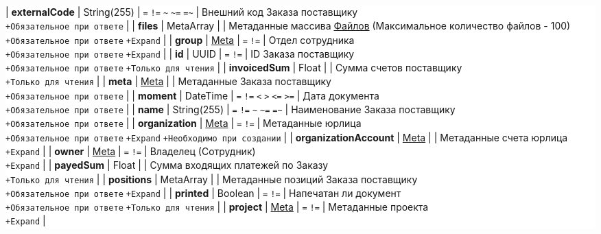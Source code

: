 | **externalCode**          | String(255)                                               | `=` `!=` `~` `~=` `=~`                                                                                                                            | Внешний код Заказа поставщику<br>`+Обязательное при ответе`                                                                                   |
| **files**                 | MetaArray                                                 |                                                                                                                                                   | Метаданные массива [Файлов](../dictionaries/#suschnosti-fajly) (Максимальное количество файлов - 100)<br>`+Обязательное при ответе` `+Expand` |
| **group**                 | [Meta](../#mojsklad-json-api-obschie-swedeniq-metadannye) | `=` `!=`                                                                                                                                          | Отдел сотрудника<br>`+Обязательное при ответе` `+Expand`                                                                                      |
| **id**                    | UUID                                                      | `=` `!=`                                                                                                                                          | ID Заказа поставщику<br>`+Обязательное при ответе` `+Только для чтения`                                                                       |
| **invoicedSum**           | Float                                                     |                                                                                                                                                   | Сумма счетов поставщику<br>`+Только для чтения`                                                                                               |
| **meta**                  | [Meta](../#mojsklad-json-api-obschie-swedeniq-metadannye) |                                                                                                                                                   | Метаданные Заказа поставщику<br>`+Обязательное при ответе`                                                                                    |
| **moment**                | DateTime                                                  | `=` `!=` `<` `>` `<=` `>=`                                                                                                                        | Дата документа<br>`+Обязательное при ответе`                                                                                                  |
| **name**                  | String(255)                                               | `=` `!=` `~` `~=` `=~`                                                                                                                            | Наименование Заказа поставщику<br>`+Обязательное при ответе`                                                                                  |
| **organization**          | [Meta](../#mojsklad-json-api-obschie-swedeniq-metadannye) | `=` `!=`                                                                                                                                          | Метаданные юрлица<br>`+Обязательное при ответе` `+Expand` `+Необходимо при создании`                                                          |
| **organizationAccount**   | [Meta](../#mojsklad-json-api-obschie-swedeniq-metadannye) |                                                                                                                                                   | Метаданные счета юрлица<br>`+Expand`                                                                                                          |
| **owner**                 | [Meta](../#mojsklad-json-api-obschie-swedeniq-metadannye) | `=` `!=`                                                                                                                                          | Владелец (Сотрудник)<br>`+Expand`                                                                                                             |
| **payedSum**              | Float                                                     |                                                                                                                                                   | Сумма входящих платежей по Заказу<br>`+Только для чтения`                                                                                     |
| **positions**             | MetaArray                                                 |                                                                                                                                                   | Метаданные позиций Заказа поставщику<br>`+Обязательное при ответе` `+Expand`                                                                  |
| **printed**               | Boolean                                                   | `=` `!=`                                                                                                                                          | Напечатан ли документ<br>`+Обязательное при ответе` `+Только для чтения`                                                                      |
| **project**               | [Meta](../#mojsklad-json-api-obschie-swedeniq-metadannye) | `=` `!=`                                                                                                                                          | Метаданные проекта<br>`+Expand`                                                                                                               |